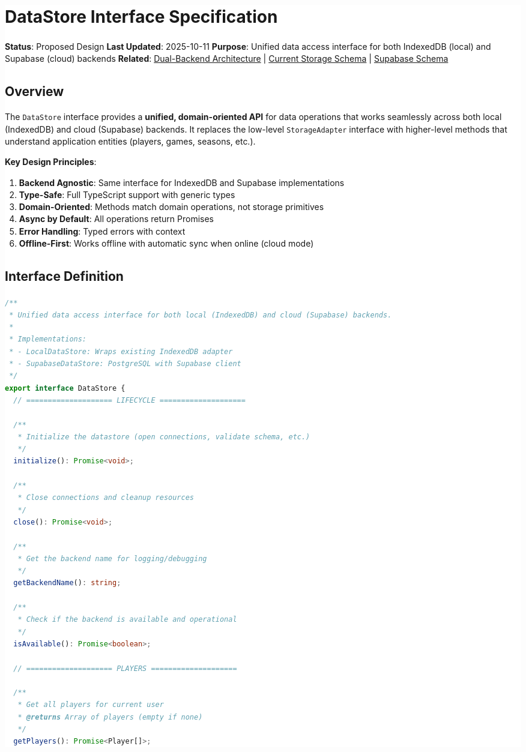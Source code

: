 # DataStore Interface Specification

**Status**: Proposed Design
**Last Updated**: 2025-10-11
**Purpose**: Unified data access interface for both IndexedDB (local) and Supabase (cloud) backends
**Related**: [Dual-Backend Architecture](./dual-backend-architecture.md) | [Current Storage Schema](../database/current-storage-schema.md) | [Supabase Schema](../database/supabase-schema.md)

## Overview

The `DataStore` interface provides a **unified, domain-oriented API** for data operations that works seamlessly across both local (IndexedDB) and cloud (Supabase) backends. It replaces the low-level `StorageAdapter` interface with higher-level methods that understand application entities (players, games, seasons, etc.).

**Key Design Principles**:
1. **Backend Agnostic**: Same interface for IndexedDB and Supabase implementations
2. **Type-Safe**: Full TypeScript support with generic types
3. **Domain-Oriented**: Methods match domain operations, not storage primitives
4. **Async by Default**: All operations return Promises
5. **Error Handling**: Typed errors with context
6. **Offline-First**: Works offline with automatic sync when online (cloud mode)

## Interface Definition

```typescript
/**
 * Unified data access interface for both local (IndexedDB) and cloud (Supabase) backends.
 *
 * Implementations:
 * - LocalDataStore: Wraps existing IndexedDB adapter
 * - SupabaseDataStore: PostgreSQL with Supabase client
 */
export interface DataStore {
  // ==================== LIFECYCLE ====================

  /**
   * Initialize the datastore (open connections, validate schema, etc.)
   */
  initialize(): Promise<void>;

  /**
   * Close connections and cleanup resources
   */
  close(): Promise<void>;

  /**
   * Get the backend name for logging/debugging
   */
  getBackendName(): string;

  /**
   * Check if the backend is available and operational
   */
  isAvailable(): Promise<boolean>;

  // ==================== PLAYERS ====================

  /**
   * Get all players for current user
   * @returns Array of players (empty if none)
   */
  getPlayers(): Promise<Player[]>;
```